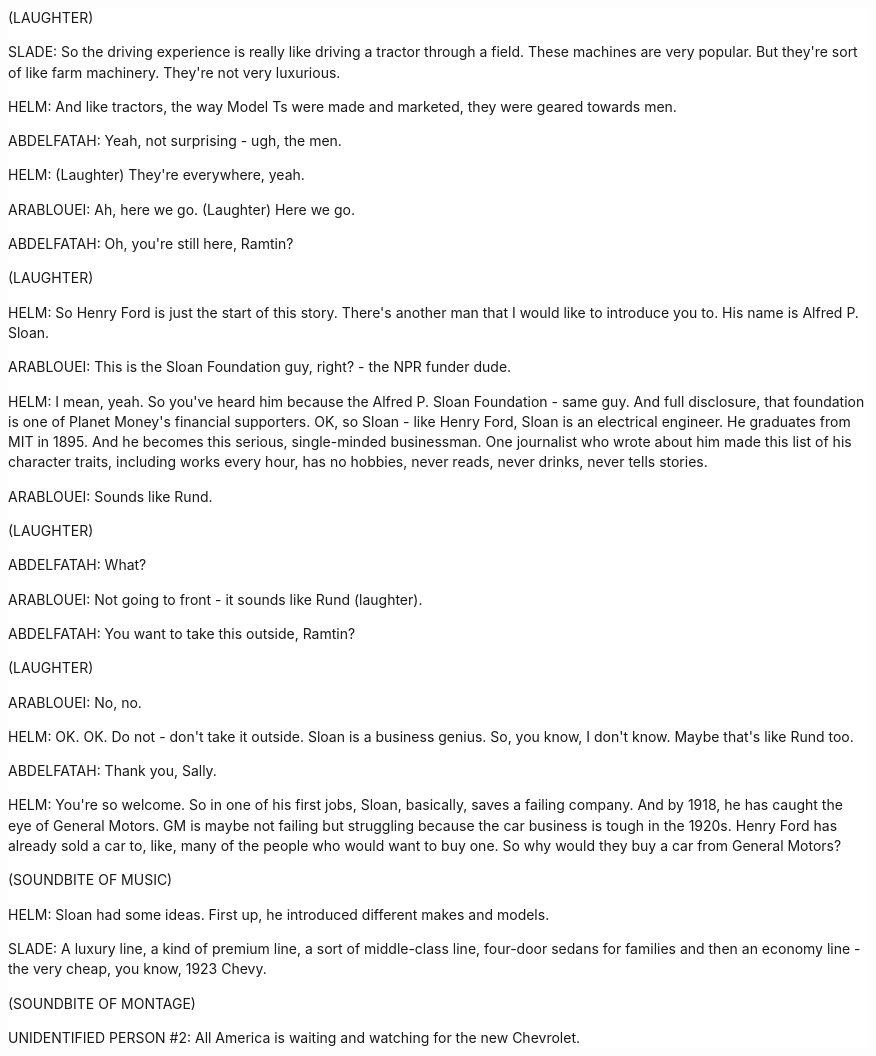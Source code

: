 (LAUGHTER)

SLADE: So the driving experience is really like driving a tractor through a field. These machines are very popular. But they're sort of like farm machinery. They're not very luxurious.

HELM: And like tractors, the way Model Ts were made and marketed, they were geared towards men.

ABDELFATAH: Yeah, not surprising - ugh, the men.

HELM: (Laughter) They're everywhere, yeah.

ARABLOUEI: Ah, here we go. (Laughter) Here we go.

ABDELFATAH: Oh, you're still here, Ramtin?

(LAUGHTER)

HELM: So Henry Ford is just the start of this story. There's another man that I would like to introduce you to. His name is Alfred P. Sloan.

ARABLOUEI: This is the Sloan Foundation guy, right? - the NPR funder dude.

HELM: I mean, yeah. So you've heard him because the Alfred P. Sloan Foundation - same guy. And full disclosure, that foundation is one of Planet Money's financial supporters. OK, so Sloan - like Henry Ford, Sloan is an electrical engineer. He graduates from MIT in 1895. And he becomes this serious, single-minded businessman. One journalist who wrote about him made this list of his character traits, including works every hour, has no hobbies, never reads, never drinks, never tells stories.

ARABLOUEI: Sounds like Rund.

(LAUGHTER)

ABDELFATAH: What?

ARABLOUEI: Not going to front - it sounds like Rund (laughter).

ABDELFATAH: You want to take this outside, Ramtin?

(LAUGHTER)

ARABLOUEI: No, no.

HELM: OK. OK. Do not - don't take it outside. Sloan is a business genius. So, you know, I don't know. Maybe that's like Rund too.

ABDELFATAH: Thank you, Sally.

HELM: You're so welcome. So in one of his first jobs, Sloan, basically, saves a failing company. And by 1918, he has caught the eye of General Motors. GM is maybe not failing but struggling because the car business is tough in the 1920s. Henry Ford has already sold a car to, like, many of the people who would want to buy one. So why would they buy a car from General Motors?

(SOUNDBITE OF MUSIC)

HELM: Sloan had some ideas. First up, he introduced different makes and models.

SLADE: A luxury line, a kind of premium line, a sort of middle-class line, four-door sedans for families and then an economy line - the very cheap, you know, 1923 Chevy.

(SOUNDBITE OF MONTAGE)

UNIDENTIFIED PERSON #2: All America is waiting and watching for the new Chevrolet.
